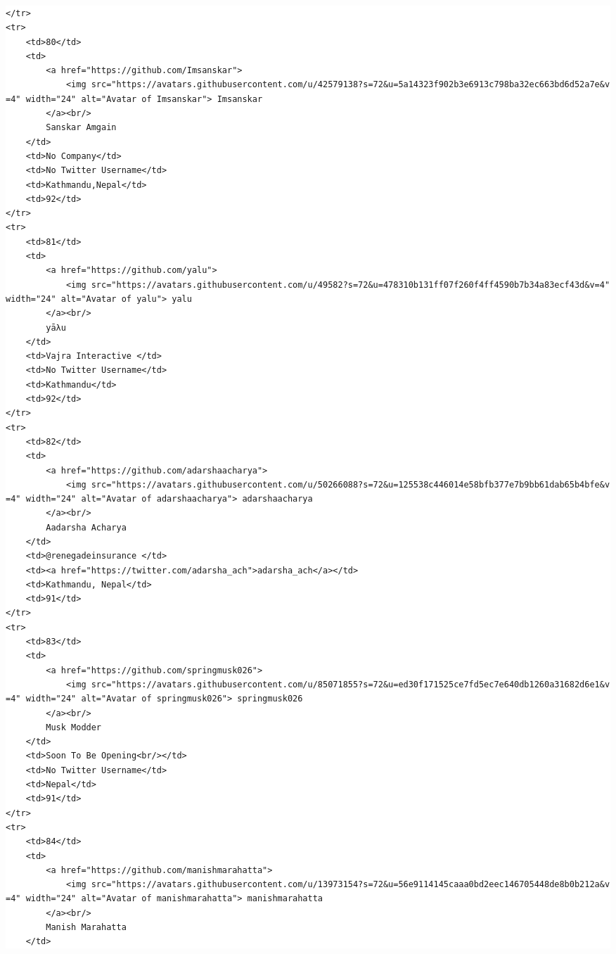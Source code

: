 	</tr>
	<tr>
		<td>80</td>
		<td>
			<a href="https://github.com/Imsanskar">
				<img src="https://avatars.githubusercontent.com/u/42579138?s=72&u=5a14323f902b3e6913c798ba32ec663bd6d52a7e&v=4" width="24" alt="Avatar of Imsanskar"> Imsanskar
			</a><br/>
			Sanskar Amgain
		</td>
		<td>No Company</td>
		<td>No Twitter Username</td>
		<td>Kathmandu,Nepal</td>
		<td>92</td>
	</tr>
	<tr>
		<td>81</td>
		<td>
			<a href="https://github.com/yalu">
				<img src="https://avatars.githubusercontent.com/u/49582?s=72&u=478310b131ff07f260f4ff4590b7b34a83ecf43d&v=4" width="24" alt="Avatar of yalu"> yalu
			</a><br/>
			yāλu
		</td>
		<td>Vajra Interactive </td>
		<td>No Twitter Username</td>
		<td>Kathmandu</td>
		<td>92</td>
	</tr>
	<tr>
		<td>82</td>
		<td>
			<a href="https://github.com/adarshaacharya">
				<img src="https://avatars.githubusercontent.com/u/50266088?s=72&u=125538c446014e58bfb377e7b9bb61dab65b4bfe&v=4" width="24" alt="Avatar of adarshaacharya"> adarshaacharya
			</a><br/>
			Aadarsha Acharya
		</td>
		<td>@renegadeinsurance </td>
		<td><a href="https://twitter.com/adarsha_ach">adarsha_ach</a></td>
		<td>Kathmandu, Nepal</td>
		<td>91</td>
	</tr>
	<tr>
		<td>83</td>
		<td>
			<a href="https://github.com/springmusk026">
				<img src="https://avatars.githubusercontent.com/u/85071855?s=72&u=ed30f171525ce7fd5ec7e640db1260a31682d6e1&v=4" width="24" alt="Avatar of springmusk026"> springmusk026
			</a><br/>
			Musk Modder
		</td>
		<td>Soon To Be Opening<br/></td>
		<td>No Twitter Username</td>
		<td>Nepal</td>
		<td>91</td>
	</tr>
	<tr>
		<td>84</td>
		<td>
			<a href="https://github.com/manishmarahatta">
				<img src="https://avatars.githubusercontent.com/u/13973154?s=72&u=56e9114145caaa0bd2eec146705448de8b0b212a&v=4" width="24" alt="Avatar of manishmarahatta"> manishmarahatta
			</a><br/>
			Manish Marahatta
		</td>